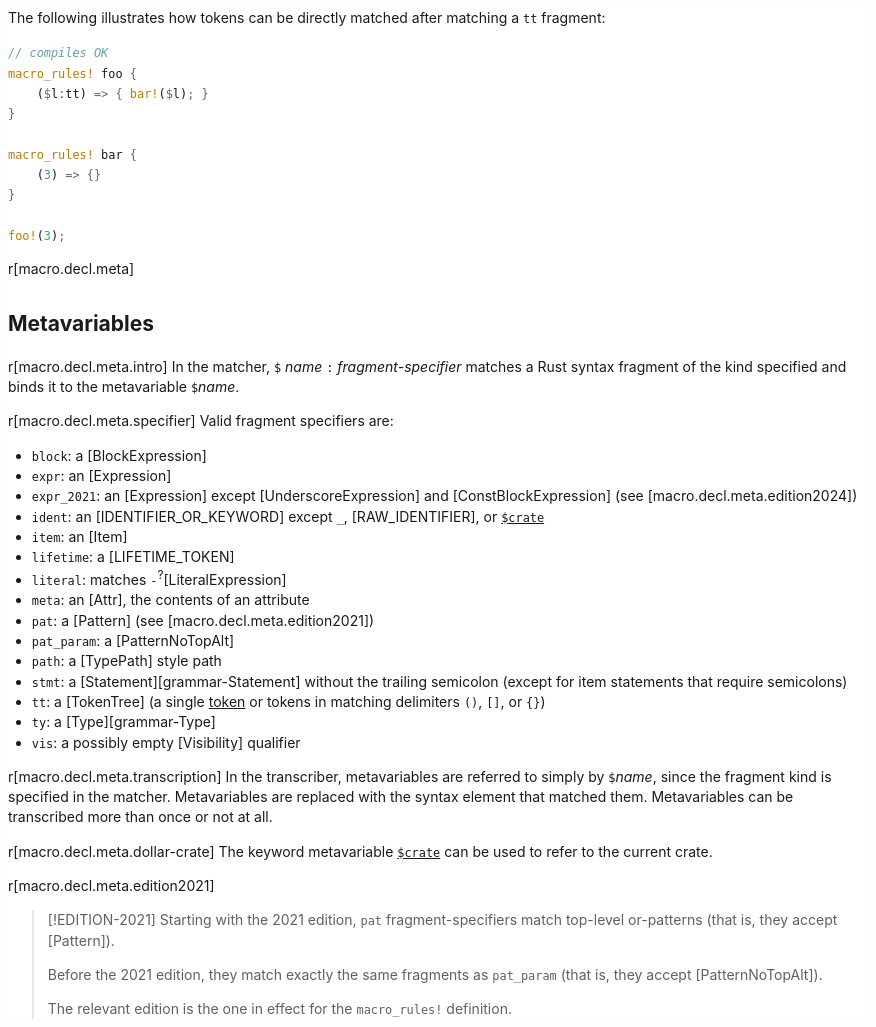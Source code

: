 The following illustrates how tokens can be directly matched after matching a
`tt` fragment:

```rust
// compiles OK
macro_rules! foo {
    ($l:tt) => { bar!($l); }
}

macro_rules! bar {
    (3) => {}
}

foo!(3);
```

r[macro.decl.meta]
## Metavariables

r[macro.decl.meta.intro]
In the matcher, `$` _name_ `:` _fragment-specifier_ matches a Rust syntax
fragment of the kind specified and binds it to the metavariable `$`_name_.

r[macro.decl.meta.specifier]
Valid fragment specifiers are:

  * `block`: a [BlockExpression]
  * `expr`: an [Expression]
  * `expr_2021`: an [Expression] except [UnderscoreExpression] and [ConstBlockExpression] (see [macro.decl.meta.edition2024])
  * `ident`: an [IDENTIFIER_OR_KEYWORD] except `_`, [RAW_IDENTIFIER], or [`$crate`]
  * `item`: an [Item]
  * `lifetime`: a [LIFETIME_TOKEN]
  * `literal`: matches `-`<sup>?</sup>[LiteralExpression]
  * `meta`: an [Attr], the contents of an attribute
  * `pat`: a [Pattern] (see [macro.decl.meta.edition2021])
  * `pat_param`: a [PatternNoTopAlt]
  * `path`: a [TypePath] style path
  * `stmt`: a [Statement][grammar-Statement] without the trailing semicolon (except for item statements that require semicolons)
  * `tt`: a [TokenTree]&nbsp;(a single [token] or tokens in matching delimiters `()`, `[]`, or `{}`)
  * `ty`: a [Type][grammar-Type]
  * `vis`: a possibly empty [Visibility] qualifier

r[macro.decl.meta.transcription]
In the transcriber, metavariables are referred to simply by `$`_name_, since
the fragment kind is specified in the matcher. Metavariables are replaced with
the syntax element that matched them.
Metavariables can be transcribed more than once or not at all.

r[macro.decl.meta.dollar-crate]
The keyword metavariable [`$crate`] can be used to refer to the current crate.

r[macro.decl.meta.edition2021]
> [!EDITION-2021]
> Starting with the 2021 edition, `pat` fragment-specifiers match top-level or-patterns (that is, they accept [Pattern]).
>
> Before the 2021 edition, they match exactly the same fragments as `pat_param` (that is, they accept [PatternNoTopAlt]).
>
> The relevant edition is the one in effect for the `macro_rules!` definition.


[`extern crate self`]: items.extern-crate.self
[`macro_use` prelude]: names/preludes.md#macro_use-prelude
[block labels]: expr.loop.block-labels
[delimiters]: tokens.md#delimiters
[formal specification]: macro-ambiguity.md
[Hygiene]: #hygiene
[loop labels]: expressions/loop-expr.md#loop-labels
[Metavariables]: #metavariables
[Repetitions]: #repetitions
[token]: tokens.md
[`$crate`]: macro.decl.hygiene.crate